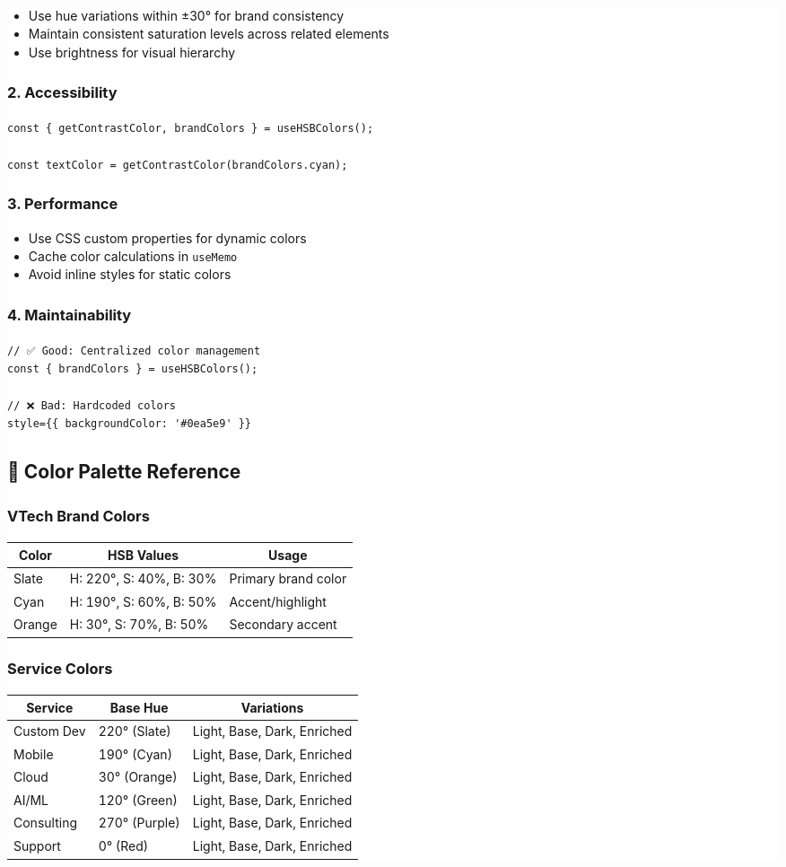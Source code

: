 - Use hue variations within ±30° for brand consistency
- Maintain consistent saturation levels across related elements
- Use brightness for visual hierarchy

### 2. **Accessibility**

```tsx
const { getContrastColor, brandColors } = useHSBColors();

const textColor = getContrastColor(brandColors.cyan);
```

### 3. **Performance**

- Use CSS custom properties for dynamic colors
- Cache color calculations in `useMemo`
- Avoid inline styles for static colors

### 4. **Maintainability**

```tsx
// ✅ Good: Centralized color management
const { brandColors } = useHSBColors();

// ❌ Bad: Hardcoded colors
style={{ backgroundColor: '#0ea5e9' }}
```

## 🎨 Color Palette Reference

### **VTech Brand Colors**

| Color  | HSB Values              | Usage               |
| ------ | ----------------------- | ------------------- |
| Slate  | H: 220°, S: 40%, B: 30% | Primary brand color |
| Cyan   | H: 190°, S: 60%, B: 50% | Accent/highlight    |
| Orange | H: 30°, S: 70%, B: 50%  | Secondary accent    |

### **Service Colors**

| Service    | Base Hue      | Variations                  |
| ---------- | ------------- | --------------------------- |
| Custom Dev | 220° (Slate)  | Light, Base, Dark, Enriched |
| Mobile     | 190° (Cyan)   | Light, Base, Dark, Enriched |
| Cloud      | 30° (Orange)  | Light, Base, Dark, Enriched |
| AI/ML      | 120° (Green)  | Light, Base, Dark, Enriched |
| Consulting | 270° (Purple) | Light, Base, Dark, Enriched |
| Support    | 0° (Red)      | Light, Base, Dark, Enriched |
